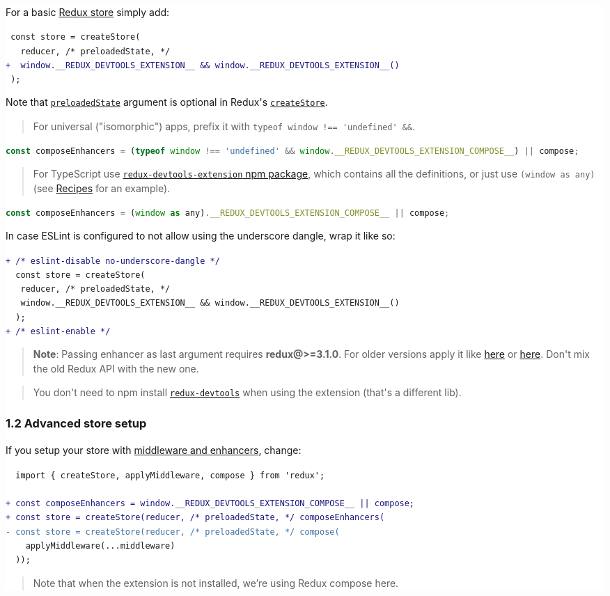 For a basic [Redux store](https://redux.js.org/api/createstore#createstorereducer-preloadedstate-enhancer) simply add:
```diff
 const store = createStore(
   reducer, /* preloadedState, */
+  window.__REDUX_DEVTOOLS_EXTENSION__ && window.__REDUX_DEVTOOLS_EXTENSION__()
 );
```

Note that [`preloadedState`](https://redux.js.org/api/createstore#createstorereducer-preloadedstate-enhancer) argument is optional in Redux's [`createStore`](https://redux.js.org/api/createstore#createstorereducer-preloadedstate-enhancer).

> For universal ("isomorphic") apps, prefix it with `typeof window !== 'undefined' &&`.
```js
const composeEnhancers = (typeof window !== 'undefined' && window.__REDUX_DEVTOOLS_EXTENSION_COMPOSE__) || compose;
```

> For TypeScript use [`redux-devtools-extension` npm package](#13-use-redux-devtools-extension-package-from-npm), which contains all the definitions, or just use `(window as any)` (see [Recipes](/docs/Recipes.md#using-in-a-typescript-project) for an example).
```js
const composeEnhancers = (window as any).__REDUX_DEVTOOLS_EXTENSION_COMPOSE__ || compose;
```

In case ESLint is configured to not allow using the underscore dangle, wrap it like so:
```diff
+ /* eslint-disable no-underscore-dangle */
  const store = createStore(
   reducer, /* preloadedState, */
   window.__REDUX_DEVTOOLS_EXTENSION__ && window.__REDUX_DEVTOOLS_EXTENSION__()
  );
+ /* eslint-enable */
```

> **Note**: Passing enhancer as last argument requires **redux@>=3.1.0**. For older versions apply it like [here](https://github.com/zalmoxisus/redux-devtools-extension/blob/v0.4.2/examples/todomvc/store/configureStore.js) or [here](https://github.com/zalmoxisus/redux-devtools-extension/blob/v0.4.2/examples/counter/store/configureStore.js#L7-L12). Don't mix the old Redux API with the new one.

> You don't need to npm install [`redux-devtools`](https://github.com/gaearon/redux-devtools) when using the extension (that's a different lib).

### 1.2 Advanced store setup
If you setup your store with [middleware and enhancers](http://redux.js.org/docs/api/applyMiddleware.html), change:
```diff
  import { createStore, applyMiddleware, compose } from 'redux';

+ const composeEnhancers = window.__REDUX_DEVTOOLS_EXTENSION_COMPOSE__ || compose;
+ const store = createStore(reducer, /* preloadedState, */ composeEnhancers(
- const store = createStore(reducer, /* preloadedState, */ compose(
    applyMiddleware(...middleware)
  ));
```
> Note that when the extension is not installed, we’re using Redux compose here.
  